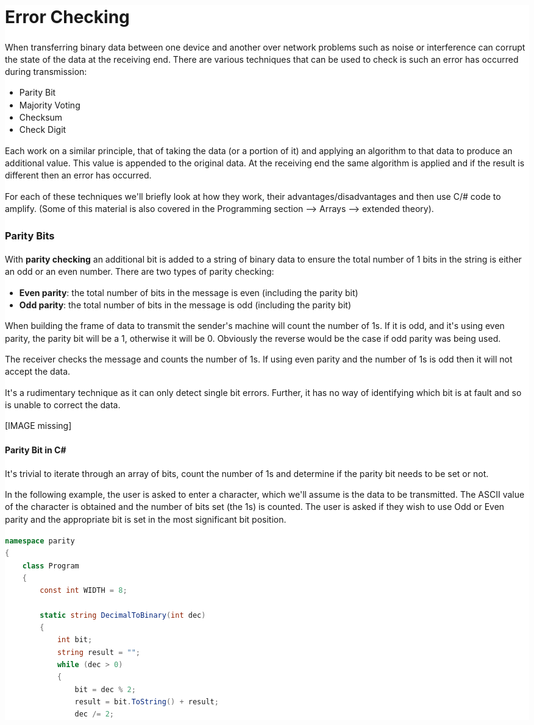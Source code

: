 # Error Checking

When transferring binary data between one device and another over network problems such as noise or interference can corrupt the state of the data at the receiving end.  There are various techniques that can be used to check is such an error has occurred during transmission:

- Parity Bit
- Majority Voting
- Checksum
- Check Digit

Each work on a similar principle, that of taking the data (or a portion of it) and applying an algorithm to that data to produce an additional value.  This value is appended to the original data.  At the receiving end the same algorithm is applied and if the result is different then an error has occurred.

For each of these techniques we'll briefly look at how they work, their advantages/disadvantages and then use C/# code to amplify.  (Some of this material is also covered in the Programming section --> Arrays --> extended theory).

### Parity Bits

With __parity checking__ an additional bit is added to a string of binary data to ensure the total number of $1$ bits in the string is either an odd or an even number.  There are two types of parity checking:

- **Even parity**: the total number of bits in the message is even (including the parity bit)
- **Odd parity**: the total number of bits in the message is odd (including the parity bit)

When building the frame of data to transmit the sender's machine will count the number of 1s.  If it is odd, and it's using even parity, the parity bit will be a $1$, otherwise it will be $0$.  Obviously the reverse would be the case if odd parity was being used.

The receiver checks the message and counts the number of 1s.  If using even parity and the number of 1s is odd then it will not accept the data.

It's a rudimentary technique as it can only detect single bit errors.  Further, it has no way of identifying which bit is at fault and so is unable to correct the data.

[IMAGE missing]


#### Parity Bit in C\#

It's trivial to iterate through an array of bits, count the number of $1$s and determine if the parity bit needs to be set or not.  

In the following example, the user is asked to enter a character, which we'll assume is the data to be transmitted.  The ASCII value of the character is obtained and the number of bits set (the 1s) is counted.  The user is asked if they wish to use Odd or Even parity and the appropriate bit is set in the most significant bit position.

~~~~~cs
namespace parity
{
    class Program 
    {
        const int WIDTH = 8;

        static string DecimalToBinary(int dec)
        {
            int bit;
            string result = "";
            while (dec > 0)
            {
                bit = dec % 2;
                result = bit.ToString() + result;
                dec /= 2;
~~~~~